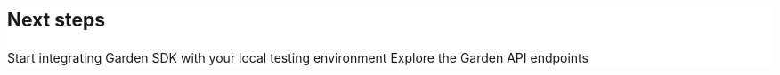 ## Next steps

<CardGroup cols={2}>
  <Card title="SDK integration" href="/developers/sdk/overview">
    Start integrating Garden SDK with your local testing environment
  </Card>

  <Card title="API documentation" href="/api-reference/quickstart">
    Explore the Garden API endpoints
  </Card>
</CardGroup>
